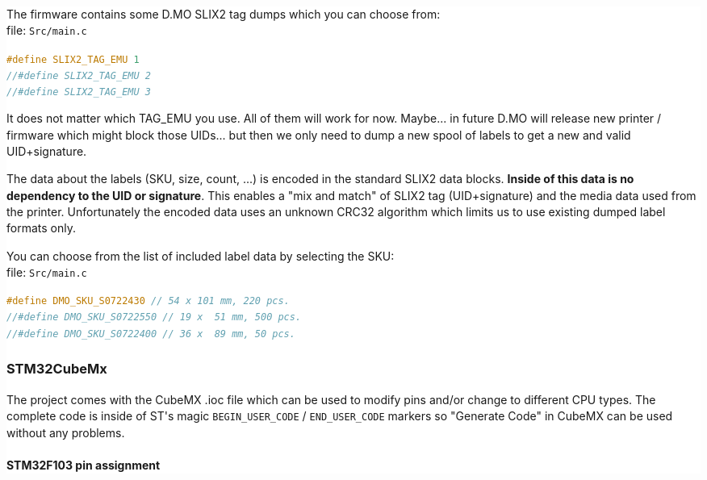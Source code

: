 The firmware contains some D.MO SLIX2 tag dumps which you can choose from: <br/>
file: `Src/main.c`

```C
#define SLIX2_TAG_EMU 1
//#define SLIX2_TAG_EMU 2
//#define SLIX2_TAG_EMU 3
```

It does not matter which TAG_EMU you use. All of them will work for now. Maybe... in future D.MO will release new printer / firmware which might block those UIDs... but then we only need to dump a new spool of labels to get a new and valid UID+signature.

The data about the labels (SKU, size, count, ...) is encoded in the standard SLIX2 data blocks.
**Inside of this data is no dependency to the UID or signature**. This enables a "mix and match" of SLIX2 tag (UID+signature) and the media data used from the printer. Unfortunately the encoded data uses an unknown CRC32 algorithm which limits us to use existing dumped label formats only.

You can choose from the list of included label data by selecting the SKU: <br/>
file: `Src/main.c`

```C
#define DMO_SKU_S0722430 // 54 x 101 mm, 220 pcs.
//#define DMO_SKU_S0722550 // 19 x  51 mm, 500 pcs.
//#define DMO_SKU_S0722400 // 36 x  89 mm, 50 pcs.
```

### STM32CubeMx

The project comes with the CubeMX .ioc file which can be used to modify pins and/or change to different CPU types. The complete code is inside of ST's magic `BEGIN_USER_CODE` / `END_USER_CODE` markers so "Generate Code" in CubeMX can be used without any problems.

#### STM32F103 pin assignment
